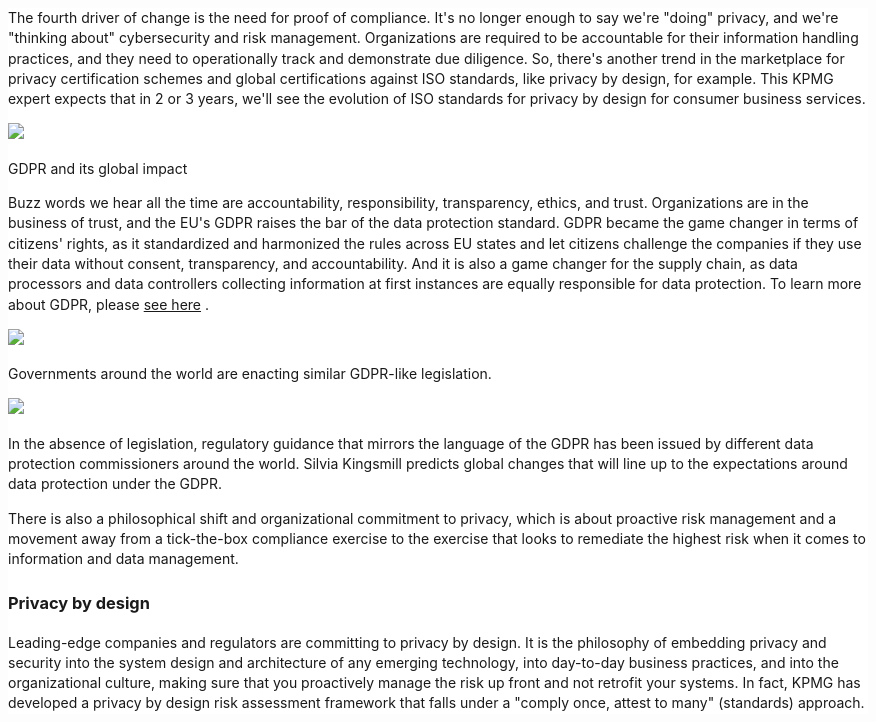 The fourth driver of change is the need for proof of compliance. It's no
longer enough to say we're "doing" privacy, and we're "thinking about"
cybersecurity and risk management. Organizations are required to be
accountable for their information handling practices, and they need to
operationally track and demonstrate due diligence. So, there's another
trend in the marketplace for privacy certification schemes and global
certifications against ISO standards, like privacy by design,
for example. This KPMG expert expects that in 2 or 3 years, we'll
see the evolution of ISO standards for privacy by design for
consumer business services.

![](https://o365hq.com/images/358.png)

GDPR and its global impact

Buzz words we hear all the time are accountability,
responsibility, transparency, ethics, and trust. Organizations are in
the business of trust, and the EU's GDPR raises the bar of the
data protection standard. GDPR became the game changer in terms
of citizens' rights, as it standardized and harmonized the rules across
EU states and let citizens challenge the companies if they use their
data without consent, transparency, and accountability. And it is also a
game changer for the supply chain, as data processors and data
controllers collecting information at first instances are equally
responsible for data protection. To learn more about GDPR,
please [see
here](https://o365hq.com/blog/what-is-gdpr-and-how-is-it-related-to-you)
.

![](https://o365hq.com/images/363.png)

Governments around the world are enacting similar GDPR-like
legislation.

![](https://o365hq.com/images/361.png)

In the absence of legislation, regulatory guidance that mirrors the
language of the GDPR has been issued by different data
protection commissioners around the world. Silvia Kingsmill predicts
global changes that will line up to the expectations around data
protection under the GDPR.

There is also a philosophical shift and organizational commitment to
privacy, which is about proactive risk management and a movement away
from a tick-the-box compliance exercise to the exercise that looks to
remediate the highest risk when it comes to information and data
management.

### Privacy by design

Leading-edge companies and regulators are committing to privacy by
design. It is the philosophy of embedding privacy and security into the
system design and architecture of any emerging technology, into
day-to-day business practices, and into the organizational culture, making
sure that you proactively manage the risk up front and not retrofit
your systems. In fact, KPMG has developed a privacy by design
risk assessment framework that falls under a "comply once, attest to
many" (standards) approach.
